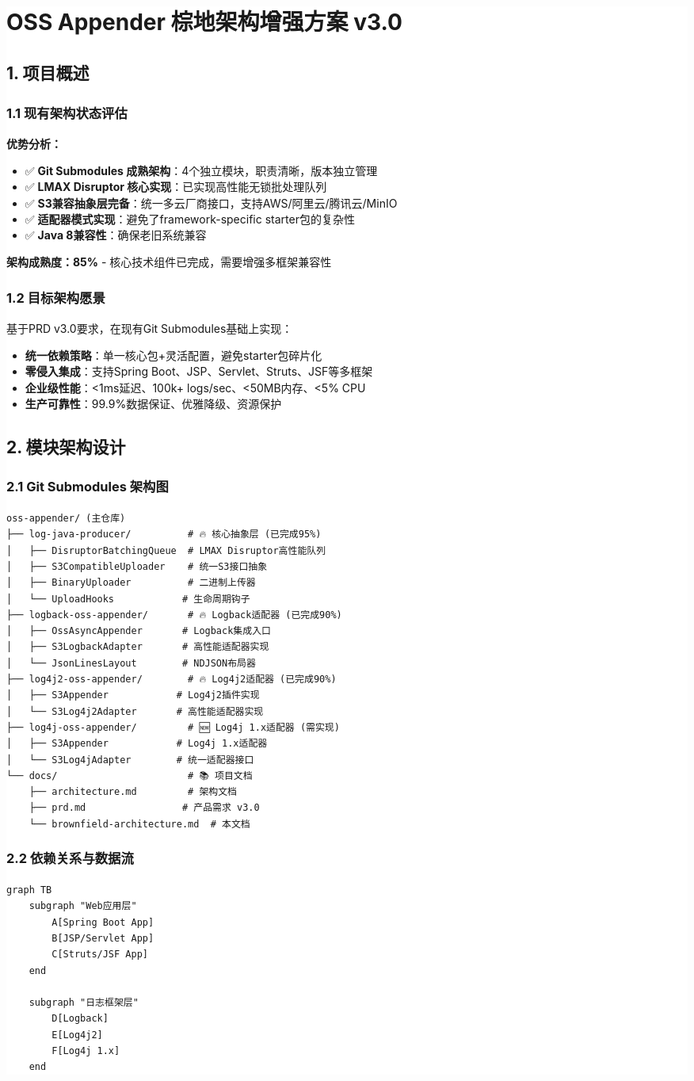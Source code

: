 # OSS Appender 棕地架构增强方案 v3.0

## 1. 项目概述

### 1.1 现有架构状态评估
**优势分析：**
- ✅ **Git Submodules 成熟架构**：4个独立模块，职责清晰，版本独立管理
- ✅ **LMAX Disruptor 核心实现**：已实现高性能无锁批处理队列
- ✅ **S3兼容抽象层完备**：统一多云厂商接口，支持AWS/阿里云/腾讯云/MinIO
- ✅ **适配器模式实现**：避免了framework-specific starter包的复杂性
- ✅ **Java 8兼容性**：确保老旧系统兼容

**架构成熟度：85%** - 核心技术组件已完成，需要增强多框架兼容性

### 1.2 目标架构愿景
基于PRD v3.0要求，在现有Git Submodules基础上实现：
- **统一依赖策略**：单一核心包+灵活配置，避免starter包碎片化
- **零侵入集成**：支持Spring Boot、JSP、Servlet、Struts、JSF等多框架
- **企业级性能**：<1ms延迟、100k+ logs/sec、<50MB内存、<5% CPU
- **生产可靠性**：99.9%数据保证、优雅降级、资源保护

## 2. 模块架构设计

### 2.1 Git Submodules 架构图
```
oss-appender/ (主仓库)
├── log-java-producer/          # 🔥 核心抽象层 (已完成95%)
│   ├── DisruptorBatchingQueue  # LMAX Disruptor高性能队列
│   ├── S3CompatibleUploader    # 统一S3接口抽象
│   ├── BinaryUploader          # 二进制上传器
│   └── UploadHooks            # 生命周期钩子
├── logback-oss-appender/       # 🔥 Logback适配器 (已完成90%)
│   ├── OssAsyncAppender       # Logback集成入口
│   ├── S3LogbackAdapter       # 高性能适配器实现
│   └── JsonLinesLayout        # NDJSON布局器
├── log4j2-oss-appender/        # 🔥 Log4j2适配器 (已完成90%)
│   ├── S3Appender            # Log4j2插件实现
│   └── S3Log4j2Adapter       # 高性能适配器实现
├── log4j-oss-appender/         # 🆕 Log4j 1.x适配器 (需实现)
│   ├── S3Appender            # Log4j 1.x适配器
│   └── S3Log4jAdapter        # 统一适配器接口
└── docs/                       # 📚 项目文档
    ├── architecture.md         # 架构文档
    ├── prd.md                 # 产品需求 v3.0
    └── brownfield-architecture.md  # 本文档
```

### 2.2 依赖关系与数据流
```mermaid
graph TB
    subgraph "Web应用层"
        A[Spring Boot App]
        B[JSP/Servlet App]
        C[Struts/JSF App]
    end

    subgraph "日志框架层"
        D[Logback]
        E[Log4j2]
        F[Log4j 1.x]
    end
```